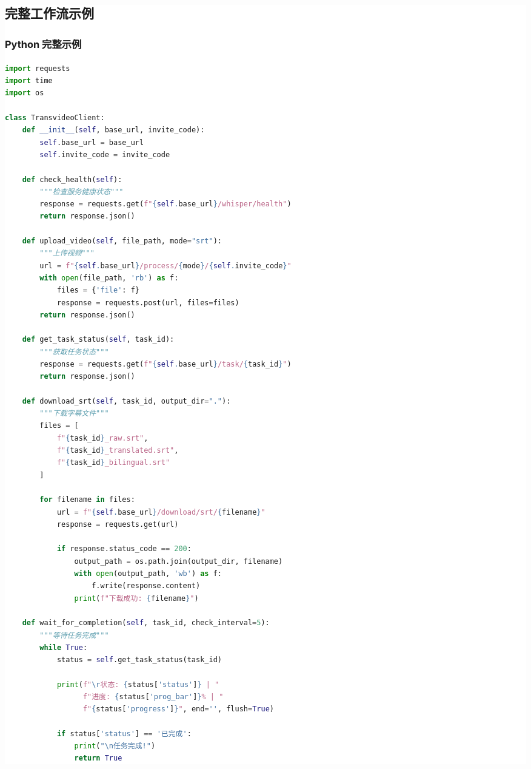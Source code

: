 
## 完整工作流示例

### Python 完整示例

```python
import requests
import time
import os

class TransvideoClient:
    def __init__(self, base_url, invite_code):
        self.base_url = base_url
        self.invite_code = invite_code

    def check_health(self):
        """检查服务健康状态"""
        response = requests.get(f"{self.base_url}/whisper/health")
        return response.json()

    def upload_video(self, file_path, mode="srt"):
        """上传视频"""
        url = f"{self.base_url}/process/{mode}/{self.invite_code}"
        with open(file_path, 'rb') as f:
            files = {'file': f}
            response = requests.post(url, files=files)
        return response.json()

    def get_task_status(self, task_id):
        """获取任务状态"""
        response = requests.get(f"{self.base_url}/task/{task_id}")
        return response.json()

    def download_srt(self, task_id, output_dir="."):
        """下载字幕文件"""
        files = [
            f"{task_id}_raw.srt",
            f"{task_id}_translated.srt",
            f"{task_id}_bilingual.srt"
        ]

        for filename in files:
            url = f"{self.base_url}/download/srt/{filename}"
            response = requests.get(url)

            if response.status_code == 200:
                output_path = os.path.join(output_dir, filename)
                with open(output_path, 'wb') as f:
                    f.write(response.content)
                print(f"下载成功: {filename}")

    def wait_for_completion(self, task_id, check_interval=5):
        """等待任务完成"""
        while True:
            status = self.get_task_status(task_id)

            print(f"\r状态: {status['status']} | "
                  f"进度: {status['prog_bar']}% | "
                  f"{status['progress']}", end='', flush=True)

            if status['status'] == '已完成':
                print("\n任务完成!")
                return True
```